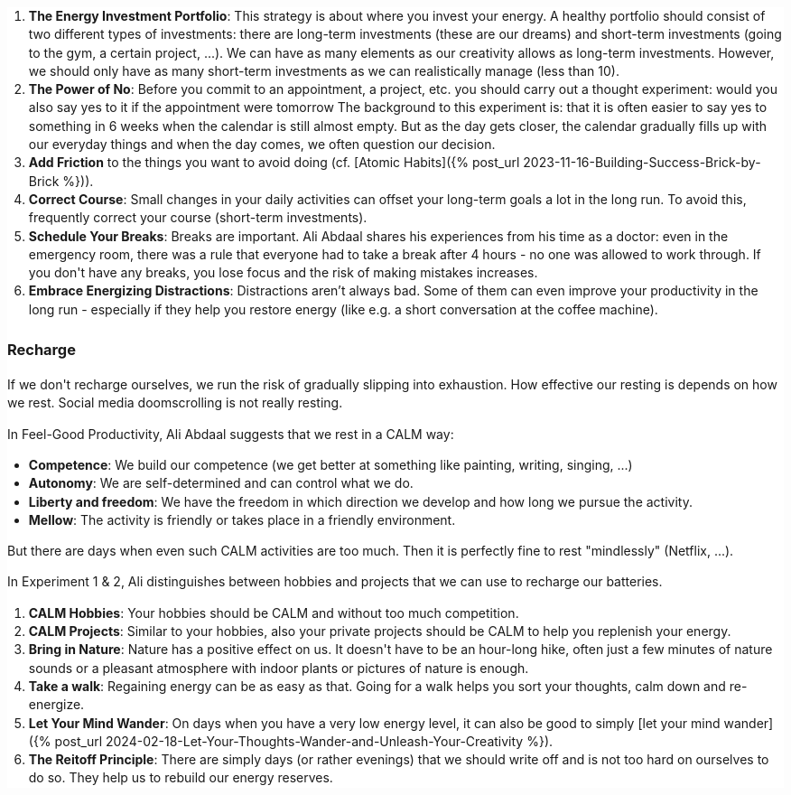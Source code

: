 1. **The Energy Investment Portfolio**: This strategy is about where you invest your energy. A healthy portfolio should consist of two different types of investments: there are long-term investments (these are our dreams) and short-term investments (going to the gym, a certain project, ...). We can have as many elements as our creativity allows as long-term investments. However, we should only have as many short-term investments as we can realistically manage (less than 10).
2. **The Power of No**: Before you commit to an appointment, a project, etc. you should carry out a thought experiment: would you also say yes to it if the appointment were tomorrow The background to this experiment is: that it is often easier to say yes to something in 6 weeks when the calendar is still almost empty. But as the day gets closer, the calendar gradually fills up with our everyday things and when the day comes, we often question our decision.
3. **Add Friction** to the things you want to avoid doing (cf. [Atomic Habits]({% post_url 2023-11-16-Building-Success-Brick-by-Brick %})).
4. **Correct Course**: Small changes in your daily activities can offset your long-term goals a lot in the long run. To avoid this, frequently correct your course (short-term investments).
5. **Schedule Your Breaks**: Breaks are important. Ali Abdaal shares his experiences from his time as a doctor: even in the emergency room, there was a rule that everyone had to take a break after 4 hours - no one was allowed to work through. If you don't have any breaks, you lose focus and the risk of making mistakes increases.
6. **Embrace Energizing Distractions**: Distractions aren’t always bad. Some of them can even improve your productivity in the long run - especially if they help you restore energy (like e.g. a short conversation at the coffee machine).

### Recharge

If we don't recharge ourselves, we run the risk of gradually slipping into exhaustion. How effective our resting is depends on how we rest. Social media doomscrolling is not really resting.

In Feel-Good Productivity, Ali Abdaal suggests that we rest in a CALM way:

- **Competence**: We build our competence (we get better at something like painting, writing, singing, ...)
- **Autonomy**: We are self-determined and can control what we do.
- **Liberty and freedom**: We have the freedom in which direction we develop and how long we pursue the activity.
- **Mellow**: The activity is friendly or takes place in a friendly environment.

But there are days when even such CALM activities are too much. Then it is perfectly fine to rest "mindlessly" (Netflix, ...).

In Experiment 1 & 2, Ali distinguishes between hobbies and projects that we can use to recharge our batteries.

1. **CALM Hobbies**: Your hobbies should be CALM and without too much competition.
2. **CALM Projects**: Similar to your hobbies, also your private projects should be CALM to help you replenish your energy.
3. **Bring in Nature**: Nature has a positive effect on us. It doesn't have to be an hour-long hike, often just a few minutes of nature sounds or a pleasant atmosphere with indoor plants or pictures of nature is enough.
4. **Take a walk**: Regaining energy can be as easy as that. Going for a walk helps you sort your thoughts, calm down and re-energize.
5. **Let Your Mind Wander**: On days when you have a very low energy level, it can also be good to simply [let your mind wander]({% post_url 2024-02-18-Let-Your-Thoughts-Wander-and-Unleash-Your-Creativity %}).
6. **The Reitoff Principle**: There are simply days (or rather evenings) that we should write off and is not too hard on ourselves to do so. They help us to rebuild our energy reserves.
